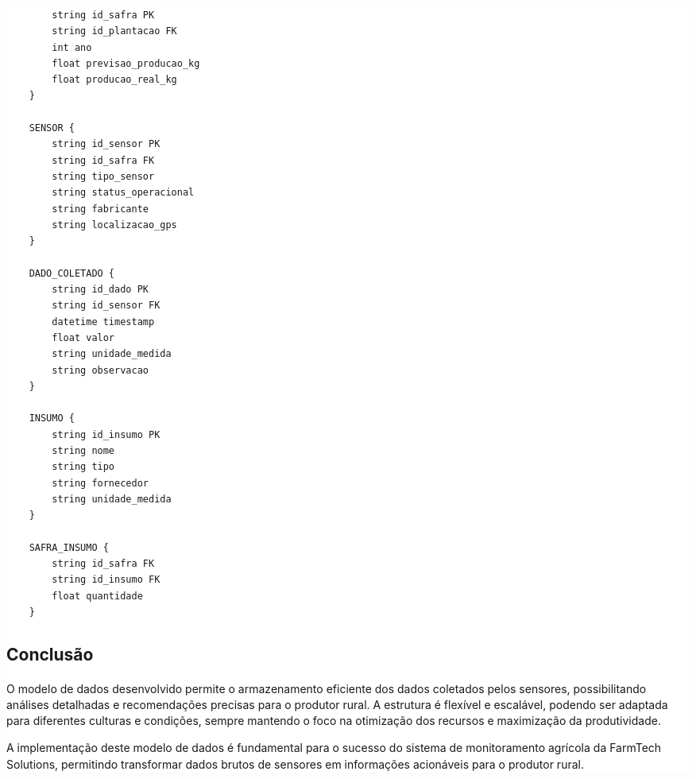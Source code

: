 ```mermaid
        string id_safra PK
        string id_plantacao FK
        int ano
        float previsao_producao_kg
        float producao_real_kg
    }

    SENSOR {
        string id_sensor PK
        string id_safra FK
        string tipo_sensor
        string status_operacional
        string fabricante
        string localizacao_gps
    }

    DADO_COLETADO {
        string id_dado PK
        string id_sensor FK
        datetime timestamp
        float valor
        string unidade_medida
        string observacao
    }

    INSUMO {
        string id_insumo PK
        string nome
        string tipo
        string fornecedor
        string unidade_medida
    }

    SAFRA_INSUMO {
        string id_safra FK
        string id_insumo FK
        float quantidade
    }
```

## Conclusão

O modelo de dados desenvolvido permite o armazenamento eficiente dos dados coletados pelos sensores, possibilitando análises detalhadas e recomendações precisas para o produtor rural. A estrutura é flexível e escalável, podendo ser adaptada para diferentes culturas e condições, sempre mantendo o foco na otimização dos recursos e maximização da produtividade.

A implementação deste modelo de dados é fundamental para o sucesso do sistema de monitoramento agrícola da FarmTech Solutions, permitindo transformar dados brutos de sensores em informações acionáveis para o produtor rural.
